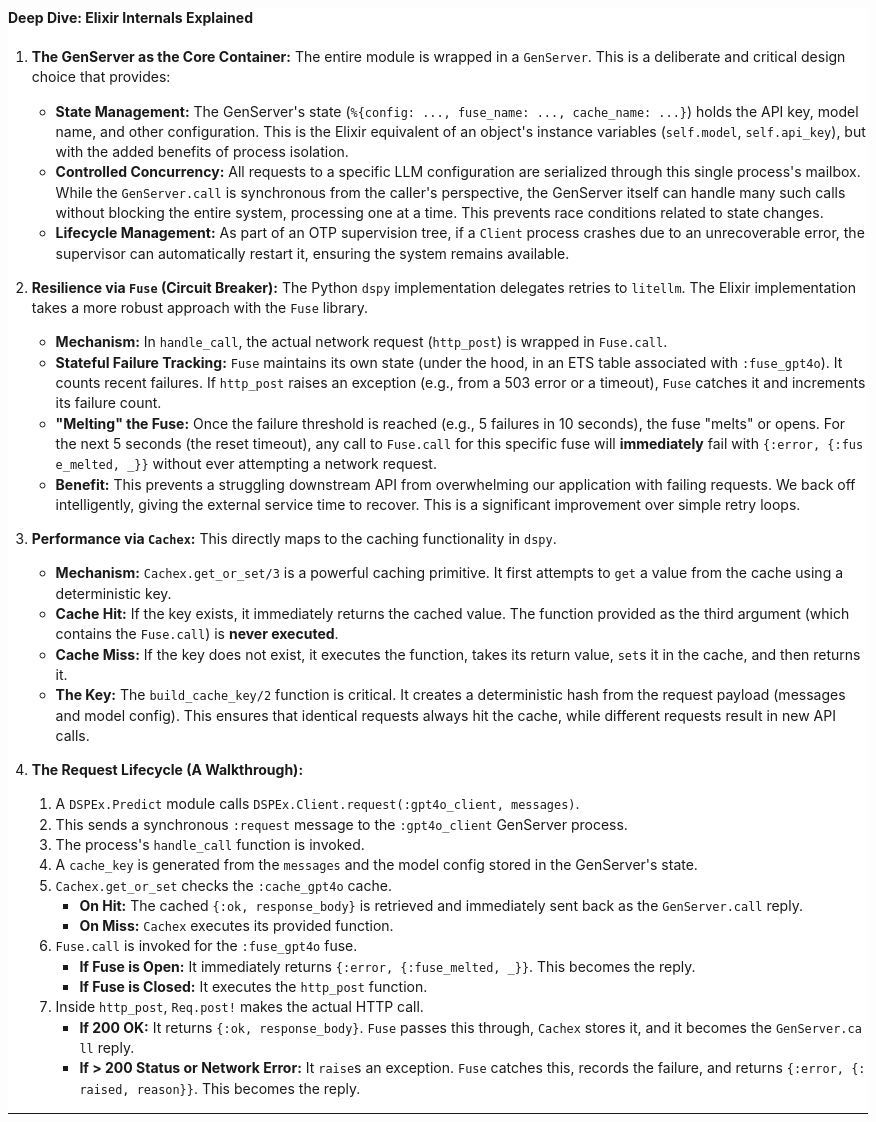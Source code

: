 #### Deep Dive: Elixir Internals Explained

1.  **The GenServer as the Core Container:**
    The entire module is wrapped in a `GenServer`. This is a deliberate and critical design choice that provides:
    *   **State Management:** The GenServer's state (`%{config: ..., fuse_name: ..., cache_name: ...}`) holds the API key, model name, and other configuration. This is the Elixir equivalent of an object's instance variables (`self.model`, `self.api_key`), but with the added benefits of process isolation.
    *   **Controlled Concurrency:** All requests to a specific LLM configuration are serialized through this single process's mailbox. While the `GenServer.call` is synchronous from the caller's perspective, the GenServer itself can handle many such calls without blocking the entire system, processing one at a time. This prevents race conditions related to state changes.
    *   **Lifecycle Management:** As part of an OTP supervision tree, if a `Client` process crashes due to an unrecoverable error, the supervisor can automatically restart it, ensuring the system remains available.

2.  **Resilience via `Fuse` (Circuit Breaker):**
    The Python `dspy` implementation delegates retries to `litellm`. The Elixir implementation takes a more robust approach with the `Fuse` library.
    *   **Mechanism:** In `handle_call`, the actual network request (`http_post`) is wrapped in `Fuse.call`.
    *   **Stateful Failure Tracking:** `Fuse` maintains its own state (under the hood, in an ETS table associated with `:fuse_gpt4o`). It counts recent failures. If `http_post` raises an exception (e.g., from a 503 error or a timeout), `Fuse` catches it and increments its failure count.
    *   **"Melting" the Fuse:** Once the failure threshold is reached (e.g., 5 failures in 10 seconds), the fuse "melts" or opens. For the next 5 seconds (the reset timeout), any call to `Fuse.call` for this specific fuse will **immediately** fail with `{:error, {:fuse_melted, _}}` without ever attempting a network request.
    *   **Benefit:** This prevents a struggling downstream API from overwhelming our application with failing requests. We back off intelligently, giving the external service time to recover. This is a significant improvement over simple retry loops.

3.  **Performance via `Cachex`:**
    This directly maps to the caching functionality in `dspy`.
    *   **Mechanism:** `Cachex.get_or_set/3` is a powerful caching primitive. It first attempts to `get` a value from the cache using a deterministic key.
    *   **Cache Hit:** If the key exists, it immediately returns the cached value. The function provided as the third argument (which contains the `Fuse.call`) is **never executed**.
    *   **Cache Miss:** If the key does not exist, it executes the function, takes its return value, `set`s it in the cache, and then returns it.
    *   **The Key:** The `build_cache_key/2` function is critical. It creates a deterministic hash from the request payload (messages and model config). This ensures that identical requests always hit the cache, while different requests result in new API calls.

4.  **The Request Lifecycle (A Walkthrough):**
    1.  A `DSPEx.Predict` module calls `DSPEx.Client.request(:gpt4o_client, messages)`.
    2.  This sends a synchronous `:request` message to the `:gpt4o_client` GenServer process.
    3.  The process's `handle_call` function is invoked.
    4.  A `cache_key` is generated from the `messages` and the model config stored in the GenServer's state.
    5.  `Cachex.get_or_set` checks the `:cache_gpt4o` cache.
        *   **On Hit:** The cached `{:ok, response_body}` is retrieved and immediately sent back as the `GenServer.call` reply.
        *   **On Miss:** `Cachex` executes its provided function.
    6.  `Fuse.call` is invoked for the `:fuse_gpt4o` fuse.
        *   **If Fuse is Open:** It immediately returns `{:error, {:fuse_melted, _}}`. This becomes the reply.
        *   **If Fuse is Closed:** It executes the `http_post` function.
    7.  Inside `http_post`, `Req.post!` makes the actual HTTP call.
        *   **If 200 OK:** It returns `{:ok, response_body}`. `Fuse` passes this through, `Cachex` stores it, and it becomes the `GenServer.call` reply.
        *   **If > 200 Status or Network Error:** It `raise`s an exception. `Fuse` catches this, records the failure, and returns `{:error, {:raised, reason}}`. This becomes the reply.

---